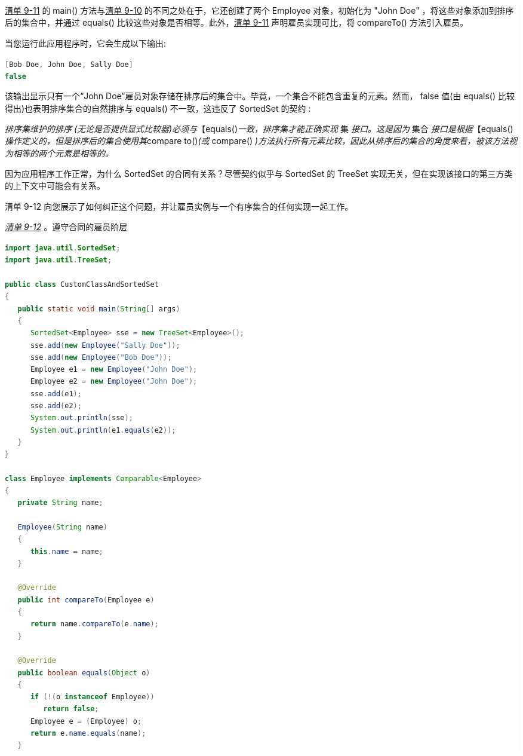 ```java
```

[清单 9-11](#list11) 的 main() 方法与[清单 9-10](#list10) 的不同之处在于，它还创建了两个 Employee 对象，初始化为 "John Doe" ，将这些对象添加到排序后的集合中，并通过 equals() 比较这些对象是否相等。此外，[清单 9-11](#list11) 声明雇员实现可比，将 compareTo() 方法引入雇员。

当您运行此应用程序时，它会生成以下输出:

```java
[Bob Doe, John Doe, Sally Doe]
false

```

该输出显示只有一个“John Doe”雇员对象存储在排序后的集合中。毕竟，一个集合不能包含重复的元素。然而， false 值(由 equals() 比较得出)也表明排序集合的自然排序与 equals() 不一致，这违反了 SortedSet 的契约 :

*排序集维护的排序* *(无论是否提供显式比较器)必须与*【equals()*一致，排序集才能正确实现* 集 *接口。这是因为* 集合 *接口是根据*【equals()*操作定义的，但是排序后的集合使用其*compare to()*(或* compare() *)方法执行所有元素比较，因此从排序后的集合的角度来看，被该方法视为相等的两个元素是相等的。*

因为应用程序工作正常，为什么 SortedSet 的合同有关系？尽管契约似乎与 SortedSet 的 TreeSet 实现无关，但在实现该接口的第三方类的上下文中可能会有关系。

清单 9-12 向您展示了如何纠正这个问题，并让雇员实例与一个有序集合的任何实现一起工作。

*[清单 9-12](#_list12)* 。遵守合同的雇员阶层

```java
import java.util.SortedSet;
import java.util.TreeSet;

public class CustomClassAndSortedSet
{
   public static void main(String[] args)
   {
      SortedSet<Employee> sse = new TreeSet<Employee>();
      sse.add(new Employee("Sally Doe"));
      sse.add(new Employee("Bob Doe"));
      Employee e1 = new Employee("John Doe");
      Employee e2 = new Employee("John Doe");
      sse.add(e1);
      sse.add(e2);
      System.out.println(sse);
      System.out.println(e1.equals(e2));
   }
}

class Employee implements Comparable<Employee>
{
   private String name;

   Employee(String name)
   {
      this.name = name;
   }

   @Override
   public int compareTo(Employee e)
   {
      return name.compareTo(e.name);
   }

   @Override
   public boolean equals(Object o)
   {
      if (!(o instanceof Employee))
         return false;
      Employee e = (Employee) o;
      return e.name.equals(name);
   }
```